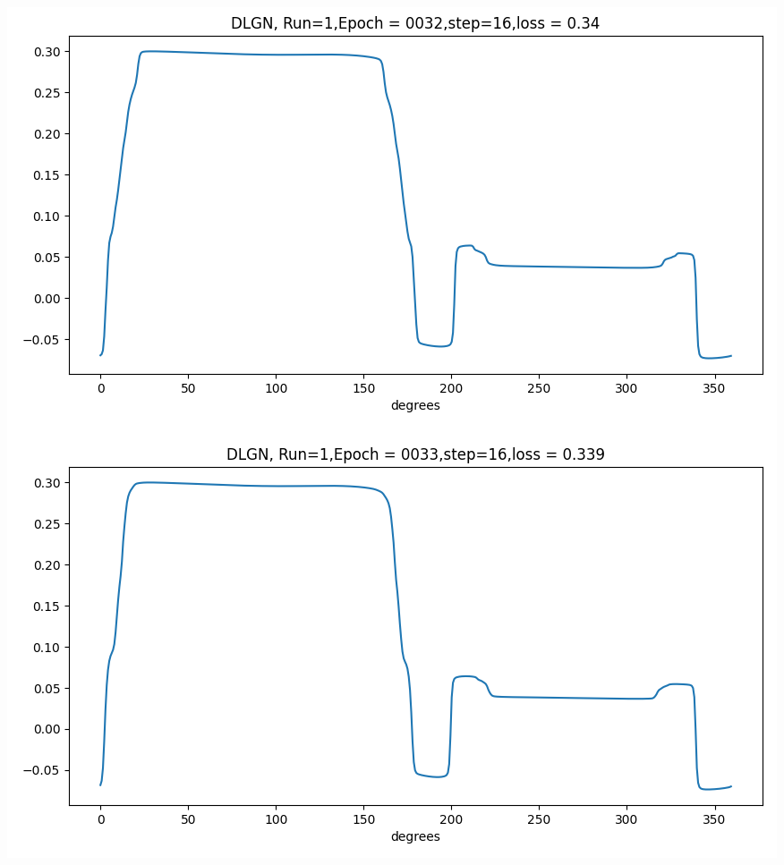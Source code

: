 <p align="center"> <img src= 'all_figs/Preds(DLGN, Run=1,Epoch = 0032,step=16,loss = 0.34).png' /> </p>
<p align="center"> <img src= 'all_figs/Preds(DLGN, Run=1,Epoch = 0033,step=16,loss = 0.339).png' /> </p>